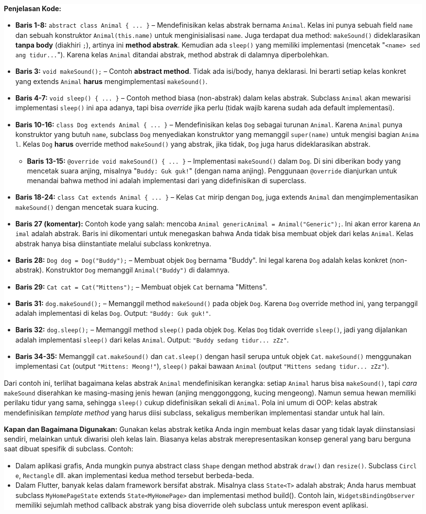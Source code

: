 **Penjelasan Kode:**

* **Baris 1-8:** `abstract class Animal { ... }` – Mendefinisikan kelas abstrak bernama `Animal`. Kelas ini punya sebuah field `name` dan sebuah konstruktor `Animal(this.name)` untuk menginisialisasi `name`. Juga terdapat dua method: `makeSound()` dideklarasikan **tanpa body** (diakhiri `;`), artinya ini **method abstrak**. Kemudian ada `sleep()` yang memiliki implementasi (mencetak "`<name> sedang tidur...`"). Karena kelas `Animal` ditandai abstrak, method abstrak di dalamnya diperbolehkan.
* **Baris 3:** `void makeSound();` – Contoh **abstract method**. Tidak ada isi/body, hanya deklarasi. Ini berarti setiap kelas konkret yang extends `Animal` **harus** mengimplementasi `makeSound()`.
* **Baris 4-7:** `void sleep() { ... }` – Contoh method biasa (non-abstrak) dalam kelas abstrak. Subclass `Animal` akan mewarisi implementasi `sleep()` ini apa adanya, tapi bisa *override* jika perlu (tidak wajib karena sudah ada default implementasi).
* **Baris 10-16:** `class Dog extends Animal { ... }` – Mendefinisikan kelas `Dog` sebagai turunan `Animal`. Karena `Animal` punya konstruktor yang butuh `name`, subclass `Dog` menyediakan konstruktor yang memanggil `super(name)` untuk mengisi bagian `Animal`. Kelas `Dog` **harus** override method `makeSound()` yang abstrak, jika tidak, `Dog` juga harus dideklarasikan abstrak.

  * **Baris 13-15:** `@override void makeSound() { ... }` – Implementasi `makeSound()` dalam `Dog`. Di sini diberikan body yang mencetak suara anjing, misalnya "`Buddy: Guk guk!`" (dengan nama anjing). Penggunaan `@override` dianjurkan untuk menandai bahwa method ini adalah implementasi dari yang didefinisikan di superclass.
* **Baris 18-24:** `class Cat extends Animal { ... }` – Kelas `Cat` mirip dengan `Dog`, juga extends `Animal` dan mengimplementasikan `makeSound()` dengan mencetak suara kucing.
* **Baris 27 (komentar):** Contoh kode yang salah: mencoba `Animal genericAnimal = Animal("Generic");`. Ini akan error karena `Animal` adalah abstrak. Baris ini dikomentari untuk menegaskan bahwa Anda tidak bisa membuat objek dari kelas `Animal`. Kelas abstrak hanya bisa diinstantiate melalui subclass konkretnya.
* **Baris 28:** `Dog dog = Dog("Buddy");` – Membuat objek `Dog` bernama "Buddy". Ini legal karena `Dog` adalah kelas konkret (non-abstrak). Konstruktor `Dog` memanggil `Animal("Buddy")` di dalamnya.
* **Baris 29:** `Cat cat = Cat("Mittens");` – Membuat objek `Cat` bernama "Mittens".
* **Baris 31:** `dog.makeSound();` – Memanggil method `makeSound()` pada objek `Dog`. Karena `Dog` override method ini, yang terpanggil adalah implementasi di kelas `Dog`. Output: `"Buddy: Guk guk!"`.
* **Baris 32:** `dog.sleep();` – Memanggil method `sleep()` pada objek `Dog`. Kelas `Dog` tidak override `sleep()`, jadi yang dijalankan adalah implementasi `sleep()` dari kelas `Animal`. Output: `"Buddy sedang tidur... zZz"`.
* **Baris 34-35:** Memanggil `cat.makeSound()` dan `cat.sleep()` dengan hasil serupa untuk objek `Cat`. `makeSound()` menggunakan implementasi `Cat` (output `"Mittens: Meong!"`), `sleep()` pakai bawaan `Animal` (output `"Mittens sedang tidur... zZz"`).

Dari contoh ini, terlihat bagaimana kelas abstrak `Animal` mendefinisikan kerangka: setiap `Animal` harus bisa `makeSound()`, tapi *cara* `makeSound` diserahkan ke masing-masing jenis hewan (anjing menggonggong, kucing mengeong). Namun semua hewan memiliki perilaku tidur yang sama, sehingga `sleep()` cukup didefinisikan sekali di `Animal`. Pola ini umum di OOP: kelas abstrak mendefinisikan *template method* yang harus diisi subclass, sekaligus memberikan implementasi standar untuk hal lain.

**Kapan dan Bagaimana Digunakan:**
Gunakan kelas abstrak ketika Anda ingin membuat kelas dasar yang tidak layak diinstansiasi sendiri, melainkan untuk diwarisi oleh kelas lain. Biasanya kelas abstrak merepresentasikan konsep general yang baru berguna saat dibuat spesifik di subclass. Contoh:

* Dalam aplikasi grafis, Anda mungkin punya abstract class `Shape` dengan method abstrak `draw()` dan `resize()`. Subclass `Circle`, `Rectangle` dll. akan implementasi kedua method tersebut berbeda-beda.
* Dalam Flutter, banyak kelas dalam framework bersifat abstrak. Misalnya class `State<T>` adalah abstrak; Anda harus membuat subclass `MyHomePageState` extends `State<MyHomePage>` dan implementasi method build(). Contoh lain, `WidgetsBindingObserver` memiliki sejumlah method callback abstrak yang bisa dioverride oleh subclass untuk merespon event aplikasi.
